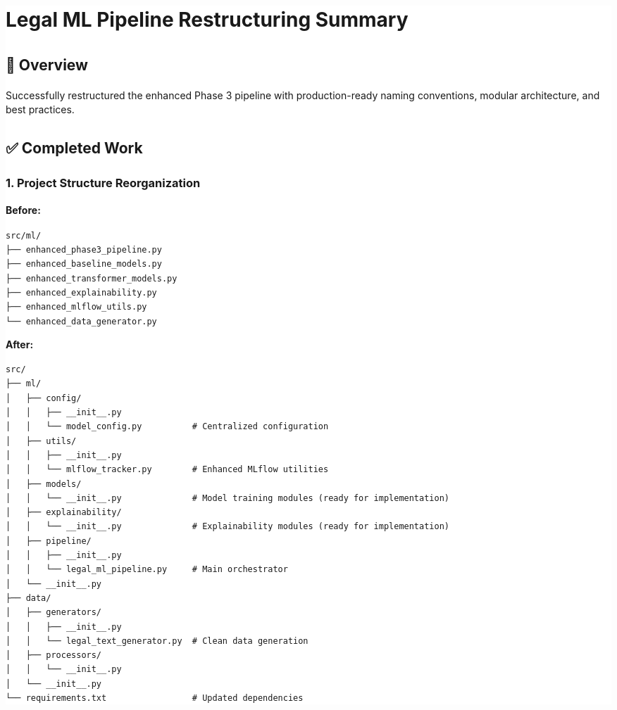 # Legal ML Pipeline Restructuring Summary

## 🎯 Overview

Successfully restructured the enhanced Phase 3 pipeline with production-ready naming conventions, modular architecture, and best practices.

## ✅ Completed Work

### 1. **Project Structure Reorganization**

**Before:**

```
src/ml/
├── enhanced_phase3_pipeline.py
├── enhanced_baseline_models.py
├── enhanced_transformer_models.py
├── enhanced_explainability.py
├── enhanced_mlflow_utils.py
└── enhanced_data_generator.py
```

**After:**

```
src/
├── ml/
│   ├── config/
│   │   ├── __init__.py
│   │   └── model_config.py          # Centralized configuration
│   ├── utils/
│   │   ├── __init__.py
│   │   └── mlflow_tracker.py        # Enhanced MLflow utilities
│   ├── models/
│   │   └── __init__.py              # Model training modules (ready for implementation)
│   ├── explainability/
│   │   └── __init__.py              # Explainability modules (ready for implementation)
│   ├── pipeline/
│   │   ├── __init__.py
│   │   └── legal_ml_pipeline.py     # Main orchestrator
│   └── __init__.py
├── data/
│   ├── generators/
│   │   ├── __init__.py
│   │   └── legal_text_generator.py  # Clean data generation
│   ├── processors/
│   │   └── __init__.py
│   └── __init__.py
└── requirements.txt                 # Updated dependencies
```
